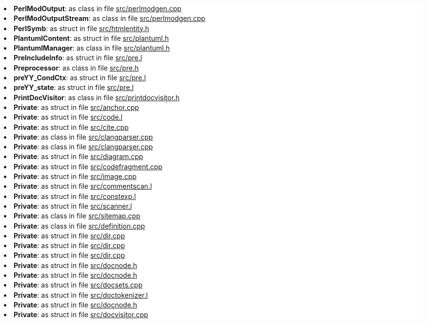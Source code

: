 <li><b>PerlModOutput</b>: as class in file <a href="/web-doxygen/docs/api/classes/perlmodoutput">src/perlmodgen.cpp</a></li>
<li><b>PerlModOutputStream</b>: as class in file <a href="/web-doxygen/docs/api/classes/perlmodoutputstream">src/perlmodgen.cpp</a></li>
<li><b>PerlSymb</b>: as struct in file <a href="/web-doxygen/docs/api/structs/htmlentitymapper/perlsymb">src/htmlentity.h</a></li>
<li><b>PlantumlContent</b>: as struct in file <a href="/web-doxygen/docs/api/structs/plantumlcontent">src/plantuml.h</a></li>
<li><b>PlantumlManager</b>: as class in file <a href="/web-doxygen/docs/api/classes/plantumlmanager">src/plantuml.h</a></li>
<li><b>PreIncludeInfo</b>: as struct in file <a href="/web-doxygen/docs/api/structs/preincludeinfo">src/pre.l</a></li>
<li><b>Preprocessor</b>: as class in file <a href="/web-doxygen/docs/api/classes/preprocessor">src/pre.h</a></li>
<li><b>preYY_CondCtx</b>: as struct in file <a href="/web-doxygen/docs/api/structs/preyy-condctx">src/pre.l</a></li>
<li><b>preYY_state</b>: as struct in file <a href="/web-doxygen/docs/api/structs/preyy-state">src/pre.l</a></li>
<li><b>PrintDocVisitor</b>: as class in file <a href="/web-doxygen/docs/api/classes/printdocvisitor">src/printdocvisitor.h</a></li>
<li><b>Private</b>: as struct in file <a href="/web-doxygen/docs/api/structs/anchorgenerator/private">src/anchor.cpp</a></li>
<li><b>Private</b>: as struct in file <a href="/web-doxygen/docs/api/structs/ccodeparser/private">src/code.l</a></li>
<li><b>Private</b>: as struct in file <a href="/web-doxygen/docs/api/structs/citationmanager/private">src/cite.cpp</a></li>
<li><b>Private</b>: as class in file <a href="/web-doxygen/docs/api/classes/clangparser/private">src/clangparser.cpp</a></li>
<li><b>Private</b>: as class in file <a href="/web-doxygen/docs/api/classes/clangtuparser/private">src/clangparser.cpp</a></li>
<li><b>Private</b>: as struct in file <a href="/web-doxygen/docs/api/structs/classdiagram/private">src/diagram.cpp</a></li>
<li><b>Private</b>: as struct in file <a href="/web-doxygen/docs/api/structs/codefragmentmanager/private">src/codefragment.cpp</a></li>
<li><b>Private</b>: as struct in file <a href="/web-doxygen/docs/api/structs/coloredimage/private">src/image.cpp</a></li>
<li><b>Private</b>: as struct in file <a href="/web-doxygen/docs/api/structs/commentscanner/private">src/commentscan.l</a></li>
<li><b>Private</b>: as struct in file <a href="/web-doxygen/docs/api/structs/constexpressionparser/private">src/constexp.l</a></li>
<li><b>Private</b>: as struct in file <a href="/web-doxygen/docs/api/structs/coutlineparser/private">src/scanner.l</a></li>
<li><b>Private</b>: as class in file <a href="/web-doxygen/docs/api/classes/crawlmap/private">src/sitemap.cpp</a></li>
<li><b>Private</b>: as class in file <a href="/web-doxygen/docs/api/classes/definitionimpl/private">src/definition.cpp</a></li>
<li><b>Private</b>: as struct in file <a href="/web-doxygen/docs/api/structs/dir/private">src/dir.cpp</a></li>
<li><b>Private</b>: as struct in file <a href="/web-doxygen/docs/api/structs/direntry/private">src/dir.cpp</a></li>
<li><b>Private</b>: as struct in file <a href="/web-doxygen/docs/api/structs/diriterator/private">src/dir.cpp</a></li>
<li><b>Private</b>: as struct in file <a href="/web-doxygen/docs/api/structs/docdiagramfilebase/private">src/docnode.h</a></li>
<li><b>Private</b>: as struct in file <a href="/web-doxygen/docs/api/structs/docimage/private">src/docnode.h</a></li>
<li><b>Private</b>: as struct in file <a href="/web-doxygen/docs/api/structs/docsets/private">src/docsets.cpp</a></li>
<li><b>Private</b>: as struct in file <a href="/web-doxygen/docs/api/structs/doctokenizer/private">src/doctokenizer.l</a></li>
<li><b>Private</b>: as struct in file <a href="/web-doxygen/docs/api/structs/docverbatim/private">src/docnode.h</a></li>
<li><b>Private</b>: as struct in file <a href="/web-doxygen/docs/api/structs/docvisitor/private">src/docvisitor.cpp</a></li>